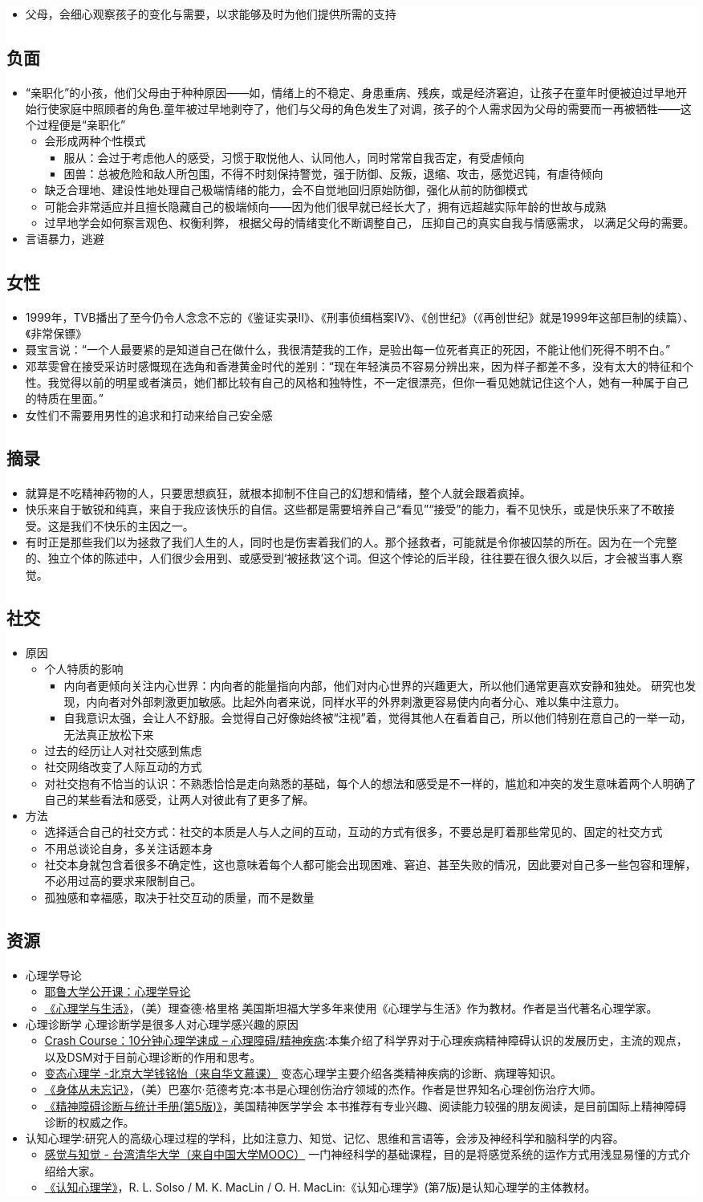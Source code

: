 * 父母，会细心观察孩子的变化与需要，以求能够及时为他们提供所需的支持

## 负面

* “亲职化”的小孩，他们父母由于种种原因——如，情绪上的不稳定、身患重病、残疾，或是经济窘迫，让孩子在童年时便被迫过早地开始行使家庭中照顾者的角色.童年被过早地剥夺了，他们与父母的角色发生了对调，孩子的个人需求因为父母的需要而一再被牺牲——这个过程便是“亲职化”
    - 会形成两种个性模式
        + 服从：会过于考虑他人的感受，习惯于取悦他人、认同他人，同时常常自我否定，有受虐倾向
        + 困兽：总被危险和敌人所包围，不得不时刻保持警觉，强于防御、反叛，退缩、攻击，感觉迟钝，有虐待倾向
    - 缺乏合理地、建设性地处理自己极端情绪的能力，会不自觉地回归原始防御，强化从前的防御模式
    - 可能会非常适应并且擅长隐藏自己的极端倾向——因为他们很早就已经长大了，拥有远超越实际年龄的世故与成熟
    - 过早地学会如何察言观色、权衡利弊， 根据父母的情绪变化不断调整自己， 压抑自己的真实自我与情感需求， 以满足父母的需要。
* 言语暴力，逃避

## 女性

* 1999年，TVB播出了至今仍令人念念不忘的《鉴证实录II》、《刑事侦缉档案IV》、《创世纪》（《再创世纪》就是1999年这部巨制的续篇）、《非常保镖》
* 聂宝言说：“一个人最要紧的是知道自己在做什么，我很清楚我的工作，是验出每一位死者真正的死因，不能让他们死得不明不白。”
* 邓萃雯曾在接受采访时感慨现在选角和香港黄金时代的差别：“现在年轻演员不容易分辨出来，因为样子都差不多，没有太大的特征和个性。我觉得以前的明星或者演员，她们都比较有自己的风格和独特性，不一定很漂亮，但你一看见她就记住这个人，她有一种属于自己的特质在里面。”
* 女性们不需要用男性的追求和打动来给自己安全感

## 摘录

* 就算是不吃精神药物的人，只要思想疯狂，就根本抑制不住自己的幻想和情绪，整个人就会跟着疯掉。
* 快乐来自于敏锐和纯真，来自于我应该快乐的自信。这些都是需要培养自己“看见”“接受”的能力，看不见快乐，或是快乐来了不敢接受。这是我们不快乐的主因之一。
* 有时正是那些我们以为拯救了我们人生的人，同时也是伤害着我们的人。那个拯救者，可能就是令你被囚禁的所在。因为在一个完整的、独立个体的陈述中，人们很少会用到、或感受到‘被拯救’这个词。但这个悖论的后半段，往往要在很久很久以后，才会被当事人察觉。

## 社交

* 原因
    - 个人特质的影响
        + 内向者更倾向关注内心世界：内向者的能量指向内部，他们对内心世界的兴趣更大，所以他们通常更喜欢安静和独处。 研究也发现，内向者对外部刺激更加敏感。比起外向者来说，同样水平的外界刺激更容易使内向者分心、难以集中注意力。
        + 自我意识太强，会让人不舒服。会觉得自己好像始终被“注视”着，觉得其他人在看着自己，所以他们特别在意自己的一举一动，无法真正放松下来
    - 过去的经历让人对社交感到焦虑
    - 社交网络改变了人际互动的方式
    - 对社交抱有不恰当的认识：不熟悉恰恰是走向熟悉的基础，每个人的想法和感受是不一样的，尴尬和冲突的发生意味着两个人明确了自己的某些看法和感受，让两人对彼此有了更多了解。
* 方法
    - 选择适合自己的社交方式：社交的本质是人与人之间的互动，互动的方式有很多，不要总是盯着那些常见的、固定的社交方式
    - 不用总谈论自身，多关注话题本身
    - 社交本身就包含着很多不确定性，这也意味着每个人都可能会出现困难、窘迫、甚至失败的情况，因此要对自己多一些包容和理解，不必用过高的要求来限制自己。
    - 孤独感和幸福感，取决于社交互动的质量，而不是数量

## 资源

* 心理学导论
    - [耶鲁大学公开课：心理学导论](http://open.163.com/special/sp/introductiontopsychology.html)
    - [《心理学与生活》](https://book.douban.com/subject/1032501/)，（美）理查德·格里格 美国斯坦福大学多年来使用《心理学与生活》作为教材。作者是当代著名心理学家。
* 心理诊断学 心理诊断学是很多人对心理学感兴趣的原因
    - [Crash Course：10分钟心理学速成 – 心理障碍/精神疾病](https://open.163.com/movie/2015/9/S/U/MB3BV210T_MBDB33KSU.html):本集介绍了科学界对于心理疾病精神障碍认识的发展历史，主流的观点，以及DSM对于目前心理诊断的作用和思考。
    - [变态心理学 -北京大学钱铭怡（来自华文慕课）](http://www.chinesemooc.org/mooc/4808) 变态心理学主要介绍各类精神疾病的诊断、病理等知识。
    - [《身体从未忘记》](https://book.douban.com/subject/26796536/)，（美）巴塞尔·范德考克:本书是心理创伤治疗领域的杰作。作者是世界知名心理创伤治疗大师。
    - [《精神障碍诊断与统计手册(第5版)》](https://book.douban.com/subject/26603084/)，美国精神医学学会 本书推荐有专业兴趣、阅读能力较强的朋友阅读，是目前国际上精神障碍诊断的权威之作。
* 认知心理学:研究人的高级心理过程的学科，比如注意力、知觉、记忆、思维和言语等，会涉及神经科学和脑科学的内容。
    - [感觉与知觉 - 台湾清华大学（来自中国大学MOOC）](https://www.icourse163.org/course/NTHU-1001566011) 一门神经科学的基础课程，目的是将感觉系统的运作方式用浅显易懂的方式介绍给大家。
    - [《认知心理学》](https://book.douban.com/subject/3171969/)，R. L. Solso / M. K. MacLin / O. H. MacLin:《认知心理学》(第7版)是认知心理学的主体教材。